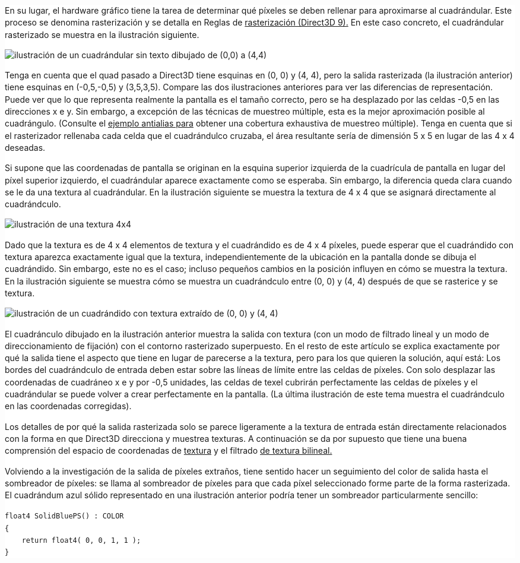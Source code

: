 En su lugar, el hardware gráfico tiene la tarea de determinar qué píxeles se deben rellenar para aproximarse al cuadrándular. Este proceso se denomina rasterización y se detalla en Reglas de [rasterización (Direct3D 9).](rasterization-rules.md) En este caso concreto, el cuadrándular rasterizado se muestra en la ilustración siguiente.

![ilustración de un cuadrándular sin texto dibujado de (0,0) a (4,4)](images/maptex-fig4.png)

Tenga en cuenta que el quad pasado a Direct3D tiene esquinas en (0, 0) y (4, 4), pero la salida rasterizada (la ilustración anterior) tiene esquinas en (-0,5,-0,5) y (3,5,3,5). Compare las dos ilustraciones anteriores para ver las diferencias de representación. Puede ver que lo que representa realmente la pantalla es el tamaño correcto, pero se ha desplazado por las celdas -0,5 en las direcciones x e y. Sin embargo, a excepción de las técnicas de muestreo múltiple, esta es la mejor aproximación posible al cuadrángulo. (Consulte el [ejemplo antialias para](https://msdn.microsoft.com/library/Ee415231(v=VS.85).aspx) obtener una cobertura exhaustiva de muestreo múltiple). Tenga en cuenta que si el rasterizador rellenaba cada celda que el cuadrándulco cruzaba, el área resultante sería de dimensión 5 x 5 en lugar de las 4 x 4 deseadas.

Si supone que las coordenadas de pantalla se originan en la esquina superior izquierda de la cuadrícula de pantalla en lugar del píxel superior izquierdo, el cuadrándular aparece exactamente como se esperaba. Sin embargo, la diferencia queda clara cuando se le da una textura al cuadrándular. En la ilustración siguiente se muestra la textura de 4 x 4 que se asignará directamente al cuadrándculo.

![ilustración de una textura 4x4](images/maptex-fig5.png)

Dado que la textura es de 4 x 4 elementos de textura y el cuadrándido es de 4 x 4 píxeles, puede esperar que el cuadrándido con textura aparezca exactamente igual que la textura, independientemente de la ubicación en la pantalla donde se dibuja el cuadrándido. Sin embargo, este no es el caso; incluso pequeños cambios en la posición influyen en cómo se muestra la textura. En la ilustración siguiente se muestra cómo se muestra un cuadrándculo entre (0, 0) y (4, 4) después de que se rasterice y se textura.

![ilustración de un cuadrándido con textura extraído de (0, 0) y (4, 4)](images/maptex-fig6.png)

El cuadránculo dibujado en la ilustración anterior muestra la salida con textura (con un modo de filtrado lineal y un modo de direccionamiento de fijación) con el contorno rasterizado superpuesto. En el resto de este artículo se explica exactamente por qué la salida tiene el aspecto que tiene en lugar de parecerse a la textura, pero para los que quieren la solución, aquí está: Los bordes del cuadrándculo de entrada deben estar sobre las líneas de límite entre las celdas de píxeles. Con solo desplazar las coordenadas de cuadráneo x e y por -0,5 unidades, las celdas de texel cubrirán perfectamente las celdas de píxeles y el cuadrándular se puede volver a crear perfectamente en la pantalla. (La última ilustración de este tema muestra el cuadrándculo en las coordenadas corregidas).

Los detalles de por qué la salida rasterizada solo se parece ligeramente a la textura de entrada están directamente relacionados con la forma en que Direct3D direcciona y muestrea texturas. A continuación se da por supuesto que tiene una buena comprensión del espacio de coordenadas de [textura](texture-coordinates.md) y el filtrado [de textura bilineal.](bilinear-texture-filtering.md)

Volviendo a la investigación de la salida de píxeles extraños, tiene sentido hacer un seguimiento del color de salida hasta el sombreador de píxeles: se llama al sombreador de píxeles para que cada píxel seleccionado forme parte de la forma rasterizada. El cuadrándum azul sólido representado en una ilustración anterior podría tener un sombreador particularmente sencillo:


```
float4 SolidBluePS() : COLOR
{ 
    return float4( 0, 0, 1, 1 );
} 
```
